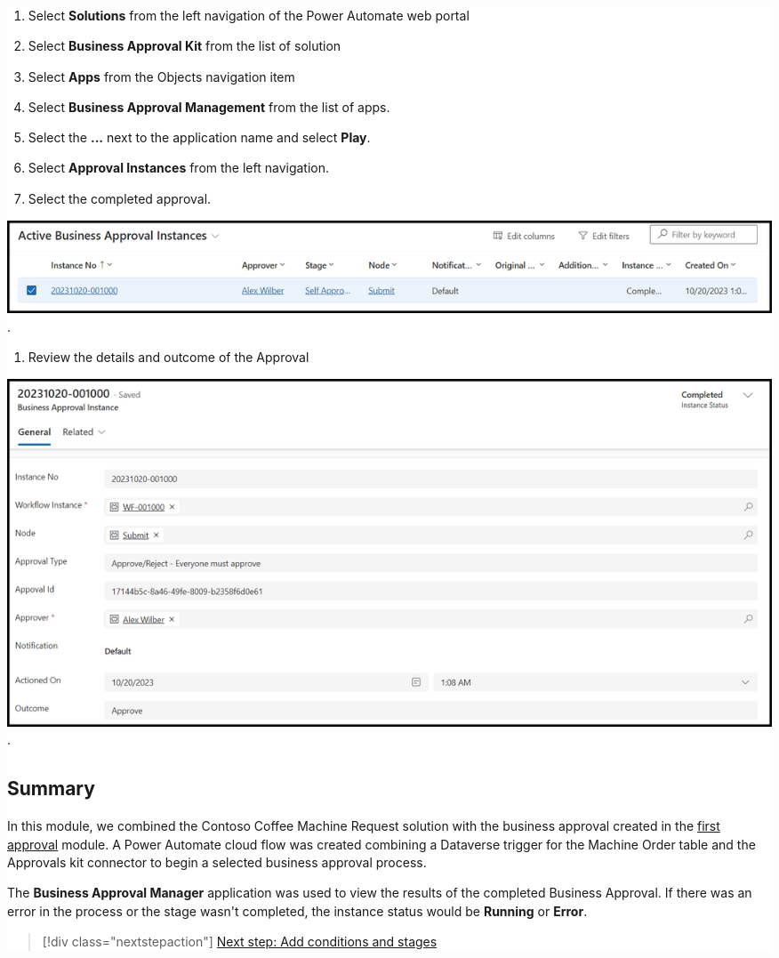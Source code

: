 1. Select **Solutions** from the left navigation of the Power Automate web portal

1. Select **Business Approval Kit** from the list of solution

1. Select **Apps** from the Objects navigation item

1. Select **Business Approval Management** from the list of apps.

1. Select the **...** next to the application name and select **Play**.
  
1. Select **Approval Instances** from the left navigation.

1. Select the completed approval.

  ![Screenshot of active Business Approval Instances](./media/business-approval-management-approval-instances.png).

1. Review the details and outcome of the Approval

  ![Screenshot of active Business Approval Details view](./media/business-approval-management-approval-instance-info.png).

## Summary

In this module, we combined the Contoso Coffee Machine Request solution with the business approval created in the [first approval](./first-approval.md) module. A Power Automate cloud flow was created combining a Dataverse trigger for the Machine Order table and the Approvals kit connector to begin a selected business approval process.

The **Business Approval Manager** application was used to view the results of the completed Business Approval. If there was an error in the process or the stage wasn't completed, the instance status would be **Running** or **Error**.

> [!div class="nextstepaction"]
> [Next step: Add conditions and stages](add-conditional-stages.md)